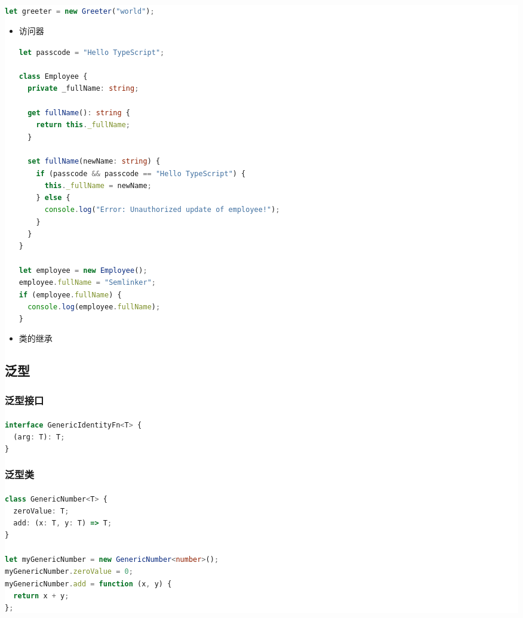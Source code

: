   ```ts
  let greeter = new Greeter("world");
  ```

- 访问器

  ```ts
  let passcode = "Hello TypeScript";

  class Employee {
    private _fullName: string;

    get fullName(): string {
      return this._fullName;
    }

    set fullName(newName: string) {
      if (passcode && passcode == "Hello TypeScript") {
        this._fullName = newName;
      } else {
        console.log("Error: Unauthorized update of employee!");
      }
    }
  }

  let employee = new Employee();
  employee.fullName = "Semlinker";
  if (employee.fullName) {
    console.log(employee.fullName);
  }
  ```

- 类的继承

## 泛型

### 泛型接口

```ts
interface GenericIdentityFn<T> {
  (arg: T): T;
}
```

### 泛型类

```ts
class GenericNumber<T> {
  zeroValue: T;
  add: (x: T, y: T) => T;
}

let myGenericNumber = new GenericNumber<number>();
myGenericNumber.zeroValue = 0;
myGenericNumber.add = function (x, y) {
  return x + y;
};
```
